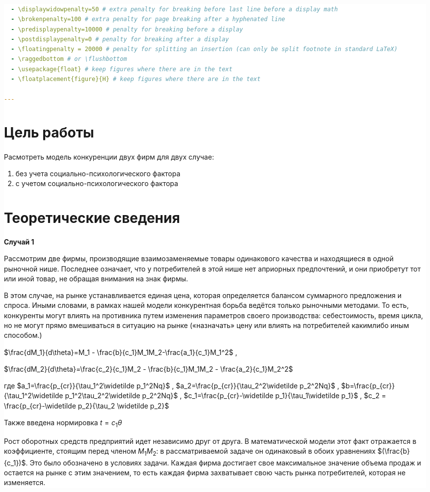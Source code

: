 ```yaml
  - \displaywidowpenalty=50 # extra penalty for breaking before last line before a display math
  - \brokenpenalty=100 # extra penalty for page breaking after a hyphenated line
  - \predisplaypenalty=10000 # penalty for breaking before a display
  - \postdisplaypenalty=0 # penalty for breaking after a display
  - \floatingpenalty = 20000 # penalty for splitting an insertion (can only be split footnote in standard LaTeX)
  - \raggedbottom # or \flushbottom
  - \usepackage{float} # keep figures where there are in the text
  - \floatplacement{figure}{H} # keep figures where there are in the text

---
```


# Цель работы

Расмотреть модель конкуренции двух фирм для двух случае:
1) без учета социально-психологического фактора 
2) с учетом социально-психологического фактора 

# Теоретические сведения 

**Случай 1**

Рассмотрим две фирмы, производящие взаимозаменяемые товары
одинакового качества и находящиеся в одной рыночной нише. Последнее означает,
что у потребителей в этой нише нет априорных предпочтений, и они приобретут
тот или иной товар, не обращая внимания на знак фирмы.

В этом случае, на рынке устанавливается единая цена, которая определяется
балансом суммарного предложения и спроса. Иными словами, в рамках нашей
модели конкурентная борьба ведётся только рыночными методами. То есть,
конкуренты могут влиять на противника путем изменения параметров своего
производства: себестоимость, время цикла, но не могут прямо вмешиваться в
ситуацию на рынке («назначать» цену или влиять на потребителей какимлибо иным способом.)

$\frac{dM_1}{d\theta}=M_1 - \frac{b}{c_1}M_1M_2-\frac{a_1}{c_1}M_1^2$ ,

$\frac{dM_2}{d\theta}=\frac{c_2}{c_1}M_2 - \frac{b}{c_1}M_1M_2 - \frac{a_2}{c_1}M_2^2$ 

где
$a_1=\frac{p_{cr}}{\tau_1^2\widetilde p_1^2Nq}$ ,
$a_2=\frac{p_{cr}}{\tau_2^2\widetilde p_2^2Nq}$ ,
$b=\frac{p_{cr}}{\tau_1^2\widetilde p_1^2\tau_2^2\widetilde p_2^2Nq}$ ,
$c_1=\frac{p_{cr}-\widetilde p_1}{\tau_1\widetilde p_1}$ ,
$c_2 = \frac{p_{cr}-\widetilde p_2}{\tau_2 \widetilde p_2}$

Также введена нормировка $t=c_1\theta$

Рост оборотных средств предприятий идет
независимо друг от друга. В математической модели этот факт отражается в
коэффициенте, стоящим перед членом
$M_1M_2$: в рассматриваемой задаче он
одинаковый в обоих уравнениях $(\frac{b}{c_1})$. Это было обозначено в условиях задачи.
Каждая фирма достигает свое максимальное значение объема продаж и остается на
рынке с этим значением, то есть каждая фирма захватывает свою часть рынка потребителей, которая не изменяется. 

